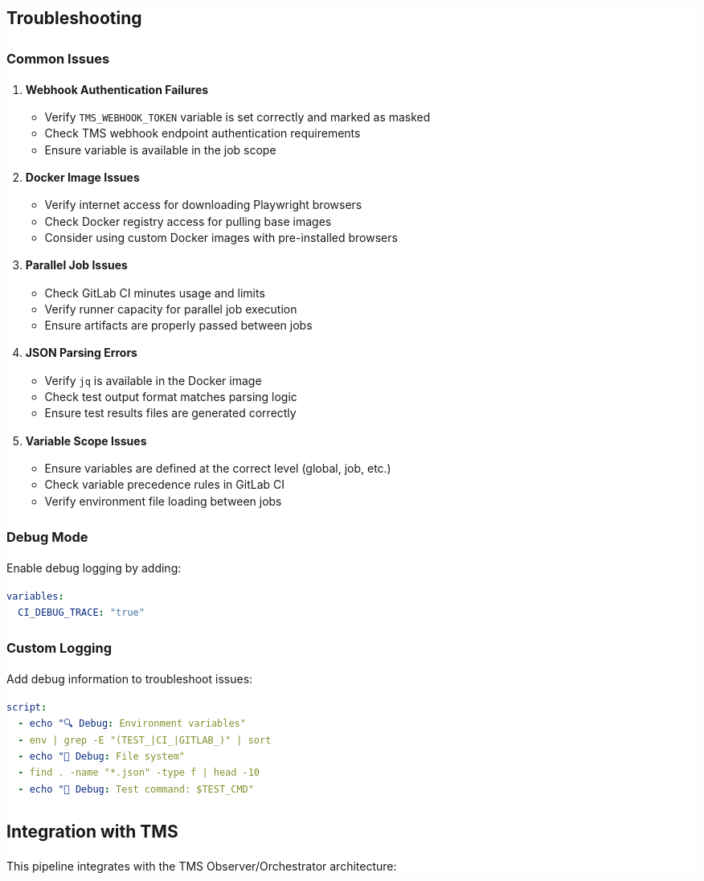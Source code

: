 ## Troubleshooting

### Common Issues

1. **Webhook Authentication Failures**
   - Verify `TMS_WEBHOOK_TOKEN` variable is set correctly and marked as masked
   - Check TMS webhook endpoint authentication requirements
   - Ensure variable is available in the job scope

2. **Docker Image Issues**
   - Verify internet access for downloading Playwright browsers
   - Check Docker registry access for pulling base images
   - Consider using custom Docker images with pre-installed browsers

3. **Parallel Job Issues**
   - Check GitLab CI minutes usage and limits
   - Verify runner capacity for parallel job execution
   - Ensure artifacts are properly passed between jobs

4. **JSON Parsing Errors**
   - Verify `jq` is available in the Docker image
   - Check test output format matches parsing logic
   - Ensure test results files are generated correctly

5. **Variable Scope Issues**
   - Ensure variables are defined at the correct level (global, job, etc.)
   - Check variable precedence rules in GitLab CI
   - Verify environment file loading between jobs

### Debug Mode

Enable debug logging by adding:

```yaml
variables:
  CI_DEBUG_TRACE: "true"
```

### Custom Logging

Add debug information to troubleshoot issues:

```yaml
script:
  - echo "🔍 Debug: Environment variables"
  - env | grep -E "(TEST_|CI_|GITLAB_)" | sort
  - echo "📂 Debug: File system"
  - find . -name "*.json" -type f | head -10
  - echo "🧪 Debug: Test command: $TEST_CMD"
```

## Integration with TMS

This pipeline integrates with the TMS Observer/Orchestrator architecture:
